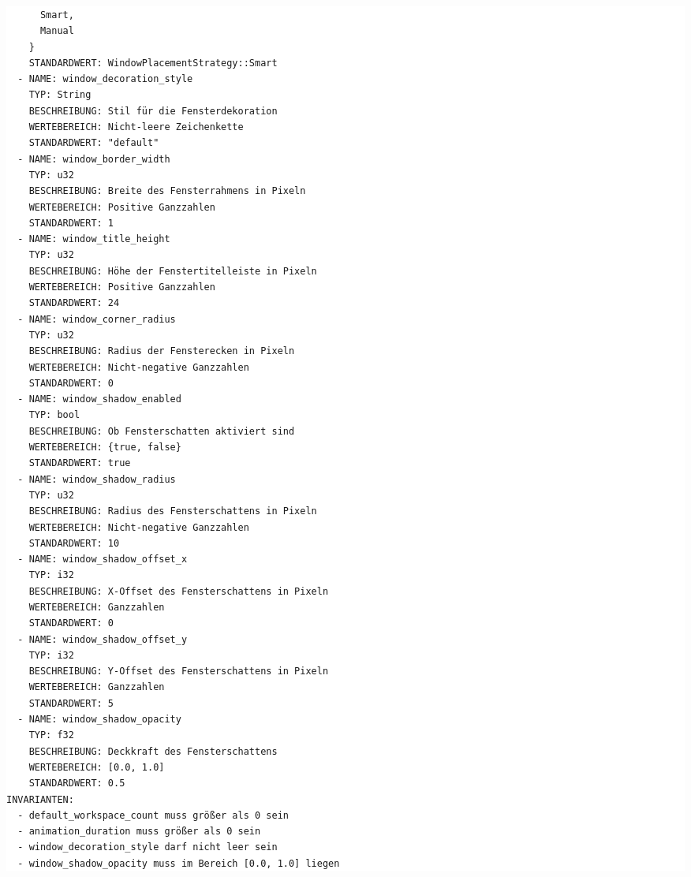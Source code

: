 ```
      Smart,
      Manual
    }
    STANDARDWERT: WindowPlacementStrategy::Smart
  - NAME: window_decoration_style
    TYP: String
    BESCHREIBUNG: Stil für die Fensterdekoration
    WERTEBEREICH: Nicht-leere Zeichenkette
    STANDARDWERT: "default"
  - NAME: window_border_width
    TYP: u32
    BESCHREIBUNG: Breite des Fensterrahmens in Pixeln
    WERTEBEREICH: Positive Ganzzahlen
    STANDARDWERT: 1
  - NAME: window_title_height
    TYP: u32
    BESCHREIBUNG: Höhe der Fenstertitelleiste in Pixeln
    WERTEBEREICH: Positive Ganzzahlen
    STANDARDWERT: 24
  - NAME: window_corner_radius
    TYP: u32
    BESCHREIBUNG: Radius der Fensterecken in Pixeln
    WERTEBEREICH: Nicht-negative Ganzzahlen
    STANDARDWERT: 0
  - NAME: window_shadow_enabled
    TYP: bool
    BESCHREIBUNG: Ob Fensterschatten aktiviert sind
    WERTEBEREICH: {true, false}
    STANDARDWERT: true
  - NAME: window_shadow_radius
    TYP: u32
    BESCHREIBUNG: Radius des Fensterschattens in Pixeln
    WERTEBEREICH: Nicht-negative Ganzzahlen
    STANDARDWERT: 10
  - NAME: window_shadow_offset_x
    TYP: i32
    BESCHREIBUNG: X-Offset des Fensterschattens in Pixeln
    WERTEBEREICH: Ganzzahlen
    STANDARDWERT: 0
  - NAME: window_shadow_offset_y
    TYP: i32
    BESCHREIBUNG: Y-Offset des Fensterschattens in Pixeln
    WERTEBEREICH: Ganzzahlen
    STANDARDWERT: 5
  - NAME: window_shadow_opacity
    TYP: f32
    BESCHREIBUNG: Deckkraft des Fensterschattens
    WERTEBEREICH: [0.0, 1.0]
    STANDARDWERT: 0.5
INVARIANTEN:
  - default_workspace_count muss größer als 0 sein
  - animation_duration muss größer als 0 sein
  - window_decoration_style darf nicht leer sein
  - window_shadow_opacity muss im Bereich [0.0, 1.0] liegen
```
